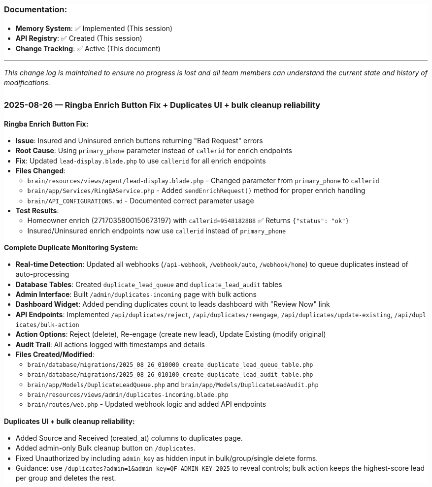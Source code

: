 ### **Documentation:**
- **Memory System**: ✅ Implemented (This session)
- **API Registry**: ✅ Created (This session)
- **Change Tracking**: ✅ Active (This document)

---

*This change log is maintained to ensure no progress is lost and all team members can understand the current state and history of modifications.*


### 2025-08-26 — Ringba Enrich Button Fix + Duplicates UI + bulk cleanup reliability

**Ringba Enrich Button Fix:**
- **Issue**: Insured and Uninsured enrich buttons returning "Bad Request" errors
- **Root Cause**: Using `primary_phone` parameter instead of `callerid` for enrich endpoints
- **Fix**: Updated `lead-display.blade.php` to use `callerid` for all enrich endpoints
- **Files Changed**: 
  - `brain/resources/views/agent/lead-display.blade.php` - Changed parameter from `primary_phone` to `callerid`
  - `brain/app/Services/RingBAService.php` - Added `sendEnrichRequest()` method for proper enrich handling
  - `brain/API_CONFIGURATIONS.md` - Documented correct parameter usage
- **Test Results**: 
  - Homeowner enrich (2717035800150673197) with `callerid=9548182888` ✅ Returns `{"status": "ok"}`
  - Insured/Uninsured enrich endpoints now use `callerid` instead of `primary_phone`

**Complete Duplicate Monitoring System:**
- **Real-time Detection**: Updated all webhooks (`/api-webhook`, `/webhook/auto`, `/webhook/home`) to queue duplicates instead of auto-processing
- **Database Tables**: Created `duplicate_lead_queue` and `duplicate_lead_audit` tables
- **Admin Interface**: Built `/admin/duplicates-incoming` page with bulk actions
- **Dashboard Widget**: Added pending duplicates count to leads dashboard with "Review Now" link
- **API Endpoints**: Implemented `/api/duplicates/reject`, `/api/duplicates/reengage`, `/api/duplicates/update-existing`, `/api/duplicates/bulk-action`
- **Action Options**: Reject (delete), Re-engage (create new lead), Update Existing (modify original)
- **Audit Trail**: All actions logged with timestamps and details
- **Files Created/Modified**:
  - `brain/database/migrations/2025_08_26_010000_create_duplicate_lead_queue_table.php`
  - `brain/database/migrations/2025_08_26_010100_create_duplicate_lead_audit_table.php`
  - `brain/app/Models/DuplicateLeadQueue.php` and `brain/app/Models/DuplicateLeadAudit.php`
  - `brain/resources/views/admin/duplicates-incoming.blade.php`
  - `brain/routes/web.php` - Updated webhook logic and added API endpoints

**Duplicates UI + bulk cleanup reliability:**
- Added Source and Received (created_at) columns to duplicates page.
- Added admin-only Bulk cleanup button on `/duplicates`.
- Fixed Unauthorized by including `admin_key` as hidden input in bulk/group/single delete forms.
- Guidance: use `/duplicates?admin=1&admin_key=QF-ADMIN-KEY-2025` to reveal controls; bulk action keeps the highest-score lead per group and deletes the rest.
